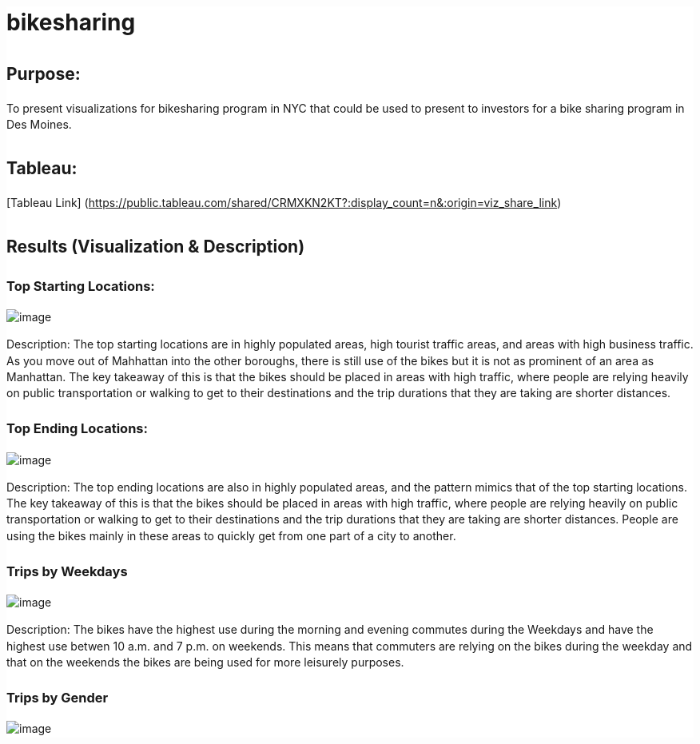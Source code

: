 # bikesharing

## Purpose:
To present visualizations for bikesharing program in NYC that could be used to present to investors for a bike sharing program in Des Moines. 

## Tableau:

[Tableau Link] (https://public.tableau.com/shared/CRMXKN2KT?:display_count=n&:origin=viz_share_link)

## Results (Visualization & Description)
### Top Starting Locations:

<img width="659" alt="image" src="https://user-images.githubusercontent.com/105942622/187075580-f82cb0a6-44df-4c84-ae64-5cee7ce9cca7.png">

Description:
The top starting locations are in highly populated areas, high tourist traffic areas, and areas with high business traffic. As you move out of Mahhattan into the other boroughs, there is still use of the bikes but it is not as prominent of an area as Manhattan. The key takeaway of this is that the bikes should be placed in areas with high traffic, where people are relying heavily on public transportation or walking to get to their destinations and the trip durations that they are taking are shorter distances.

### Top Ending Locations:

<img width="655" alt="image" src="https://user-images.githubusercontent.com/105942622/187075599-2f5b10ee-8021-42fc-ba1d-156dba905fbc.png">

Description:
The top ending locations are also in highly populated areas, and the pattern mimics that of the top starting locations. The key takeaway of this is that the bikes should be placed in areas with high traffic, where people are relying heavily on public transportation or walking to get to their destinations and the trip durations that they are taking are shorter distances. People are using the bikes mainly in these areas to quickly get from one part of a city to another.

### Trips by Weekdays

<img width="658" alt="image" src="https://user-images.githubusercontent.com/105942622/187075892-454caf63-c5ad-4894-a7d7-af05bbad3797.png">

Description: 
The bikes have the highest use during the morning and evening commutes during the Weekdays and have the highest use betwen 10 a.m. and 7 p.m. on weekends. This means that commuters are relying on the bikes during the weekday and that on the weekends the bikes are being used for more leisurely purposes. 

### Trips by Gender

<img width="735" alt="image" src="https://user-images.githubusercontent.com/105942622/187075945-f8efec82-02e9-4f0a-a4e3-dde4d62d098a.png">
